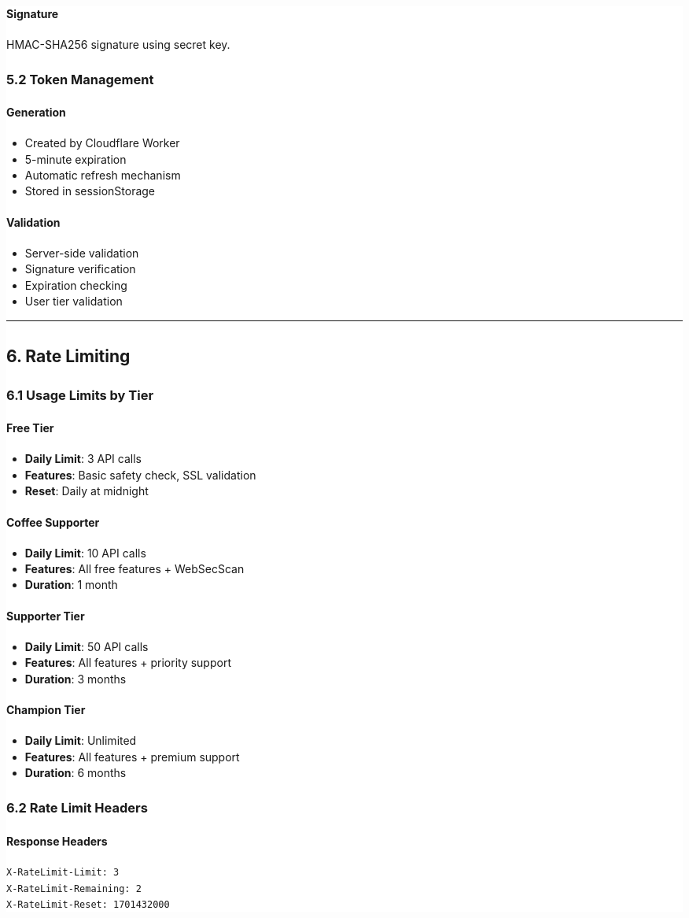 #### Signature
HMAC-SHA256 signature using secret key.

### 5.2 Token Management

#### Generation
- Created by Cloudflare Worker
- 5-minute expiration
- Automatic refresh mechanism
- Stored in sessionStorage

#### Validation
- Server-side validation
- Signature verification
- Expiration checking
- User tier validation

---

## 6. Rate Limiting

### 6.1 Usage Limits by Tier

#### Free Tier
- **Daily Limit**: 3 API calls
- **Features**: Basic safety check, SSL validation
- **Reset**: Daily at midnight

#### Coffee Supporter
- **Daily Limit**: 10 API calls
- **Features**: All free features + WebSecScan
- **Duration**: 1 month

#### Supporter Tier
- **Daily Limit**: 50 API calls
- **Features**: All features + priority support
- **Duration**: 3 months

#### Champion Tier
- **Daily Limit**: Unlimited
- **Features**: All features + premium support
- **Duration**: 6 months

### 6.2 Rate Limit Headers

#### Response Headers
```
X-RateLimit-Limit: 3
X-RateLimit-Remaining: 2
X-RateLimit-Reset: 1701432000
```
